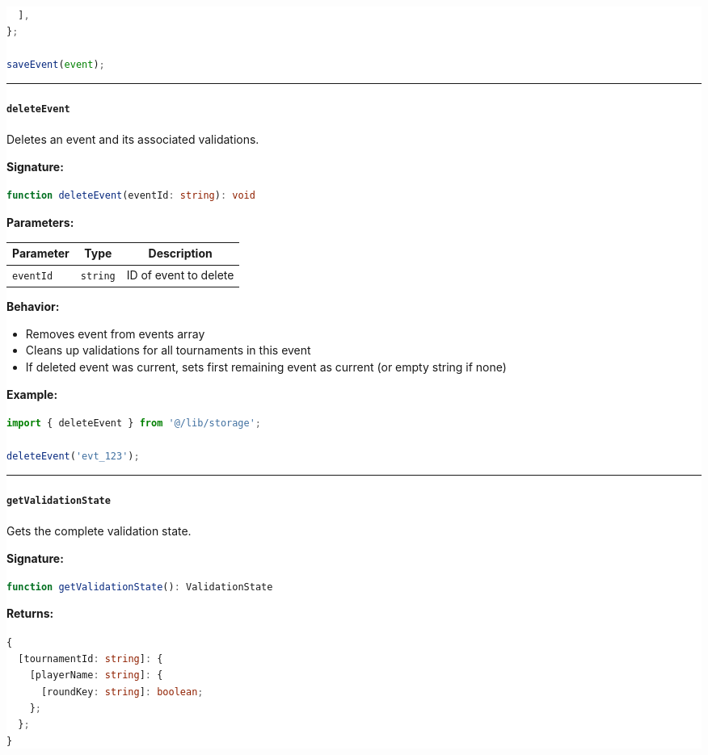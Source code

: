 ```typescript
  ],
};

saveEvent(event);
```

---

#### `deleteEvent`

Deletes an event and its associated validations.

**Signature:**

```typescript
function deleteEvent(eventId: string): void
```

**Parameters:**

| Parameter | Type | Description |
|-----------|------|-------------|
| `eventId` | `string` | ID of event to delete |

**Behavior:**

- Removes event from events array
- Cleans up validations for all tournaments in this event
- If deleted event was current, sets first remaining event as current (or empty string if none)

**Example:**

```typescript
import { deleteEvent } from '@/lib/storage';

deleteEvent('evt_123');
```

---

#### `getValidationState`

Gets the complete validation state.

**Signature:**

```typescript
function getValidationState(): ValidationState
```

**Returns:**

```typescript
{
  [tournamentId: string]: {
    [playerName: string]: {
      [roundKey: string]: boolean;
    };
  };
}
```
